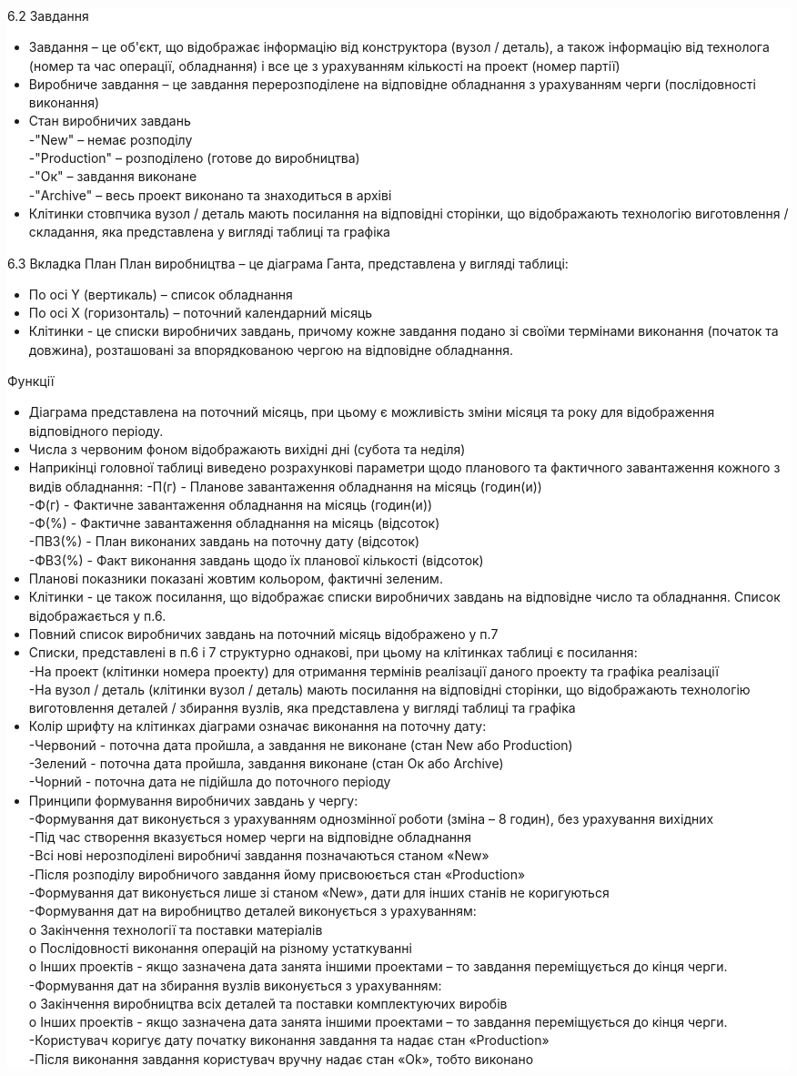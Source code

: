 6.2	Завдання
*	Завдання – це об'єкт, що відображає інформацію від конструктора (вузол / деталь), а також інформацію від технолога (номер та час операції, обладнання) і все це з урахуванням кількості на проект (номер партії)
*	Виробниче завдання – це завдання перерозподілене на відповідне обладнання з урахуванням черги (послідовності виконання)
*	Стан виробничих завдань  
-"New" – немає розподілу  
-"Production" – розподілено (готове до виробництва)  
-"Ок" – завдання виконане  
-"Archive" – весь проект виконано та знаходиться в архіві  
*	Клітинки стовпчика вузол / деталь мають посилання на відповідні сторінки, що відображають технологію виготовлення / складання, яка представлена у вигляді таблиці та графіка

6.3	Вкладка План
План виробництва – це діаграма Ганта, представлена у вигляді таблиці:
*	По осі Y (вертикаль) – список обладнання
*   По осі Х (горизонталь) – поточний календарний місяць
*	Клітинки - це списки виробничих завдань, причому кожне завдання подано зі своїми термінами виконання (початок та довжина), розташовані за впорядкованою чергою на відповідне обладнання.

Функції
*	Діаграма представлена на поточний місяць, при цьому є можливість зміни місяця та року для відображення відповідного періоду.
*	Числа з червоним фоном відображають вихідні дні (субота та неділя)
*	Наприкінці головної таблиці виведено розрахункові параметри щодо планового та фактичного завантаження кожного з видів обладнання:
-П(г) - Планове завантаження обладнання на місяць (годин(и))  
-Ф(г) - Фактичне завантаження обладнання на місяць (годин(и))  
-Ф(%) - Фактичне завантаження обладнання на місяць (відсоток)  
-ПВЗ(%) - План виконаних завдань на поточну дату (відсоток)  
-ФВЗ(%) - Факт виконання завдань щодо їх планової кількості (відсоток)
*   Планові показники показані жовтим кольором, фактичні зеленим.
*	Клітинки - це також посилання, що відображає списки виробничих завдань на відповідне число та обладнання. Список відображається у п.6.
*	Повний список виробничих завдань на поточний місяць відображено у п.7
*	Списки, представлені в п.6 і 7 структурно однакові, при цьому на клітинках таблиці є посилання:  
-На проект (клітинки номера проекту) для отримання термінів реалізації даного проекту та графіка реалізації  
-На вузол / деталь (клітинки вузол / деталь) мають посилання на відповідні сторінки, що відображають технологію виготовлення деталей / збирання вузлів, яка представлена у вигляді таблиці та графіка  
*	Колір шрифту на клітинках діаграми означає виконання на поточну дату:  
-Червоний - поточна дата пройшла, а завдання не виконане (стан New або Production)  
-Зелений - поточна дата пройшла, завдання виконане (стан Ок або Archive)  
-Чорний - поточна дата не підійшла до поточного періоду  
*	Принципи формування виробничих завдань у чергу:  
-Формування дат виконується з урахуванням однозмінної роботи (зміна – 8 годин), без урахування вихідних  
-Під час створення вказується номер черги на відповідне обладнання  
-Всі нові нерозподілені виробничі завдання позначаються станом «New»  
-Після розподілу виробничого завдання йому присвоюється стан «Production»  
-Формування дат виконується лише зі станом «New», дати для інших станів не коригуються  
-Формування дат на виробництво деталей виконується з урахуванням:  
o	Закінчення технології та поставки матеріалів  
o	Послідовності виконання операцій на різному устаткуванні  
o	Інших проектів - якщо зазначена дата занята іншими проектами – то завдання переміщується до кінця черги.  
-Формування дат на збирання вузлів виконується з урахуванням:  
o	Закінчення виробництва всіх деталей та поставки комплектуючих виробів  
o	Інших проектів - якщо зазначена дата занята іншими проектами – то завдання переміщується до кінця черги.  
-Користувач коригує дату початку виконання завдання та надає стан «Production»   
-Після виконання завдання користувач вручну надає стан «Ok», тобто виконано  
